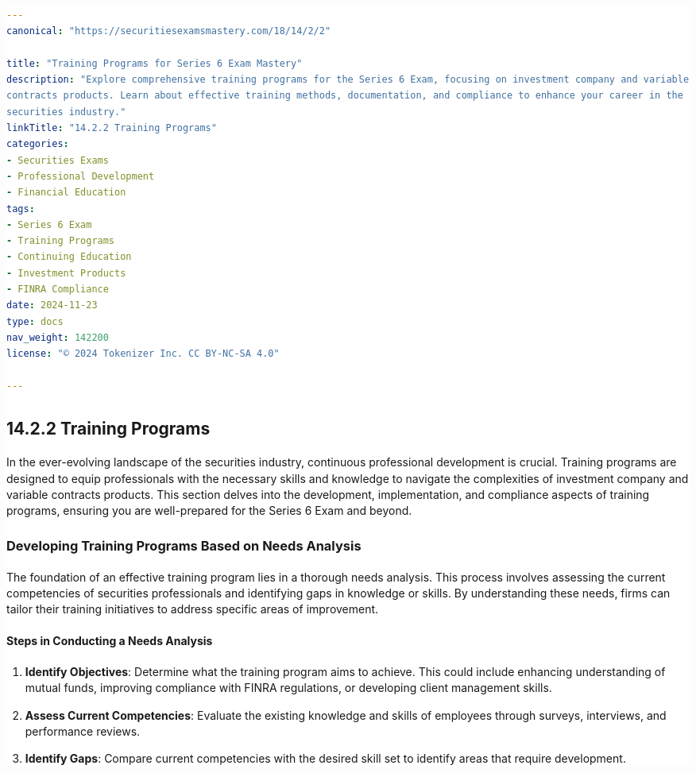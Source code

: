 ```yaml
---
canonical: "https://securitiesexamsmastery.com/18/14/2/2"

title: "Training Programs for Series 6 Exam Mastery"
description: "Explore comprehensive training programs for the Series 6 Exam, focusing on investment company and variable contracts products. Learn about effective training methods, documentation, and compliance to enhance your career in the securities industry."
linkTitle: "14.2.2 Training Programs"
categories:
- Securities Exams
- Professional Development
- Financial Education
tags:
- Series 6 Exam
- Training Programs
- Continuing Education
- Investment Products
- FINRA Compliance
date: 2024-11-23
type: docs
nav_weight: 142200
license: "© 2024 Tokenizer Inc. CC BY-NC-SA 4.0"

---
```


## 14.2.2 Training Programs

In the ever-evolving landscape of the securities industry, continuous professional development is crucial. Training programs are designed to equip professionals with the necessary skills and knowledge to navigate the complexities of investment company and variable contracts products. This section delves into the development, implementation, and compliance aspects of training programs, ensuring you are well-prepared for the Series 6 Exam and beyond.

### Developing Training Programs Based on Needs Analysis

The foundation of an effective training program lies in a thorough needs analysis. This process involves assessing the current competencies of securities professionals and identifying gaps in knowledge or skills. By understanding these needs, firms can tailor their training initiatives to address specific areas of improvement.

#### Steps in Conducting a Needs Analysis

1. **Identify Objectives**: Determine what the training program aims to achieve. This could include enhancing understanding of mutual funds, improving compliance with FINRA regulations, or developing client management skills.

2. **Assess Current Competencies**: Evaluate the existing knowledge and skills of employees through surveys, interviews, and performance reviews.

3. **Identify Gaps**: Compare current competencies with the desired skill set to identify areas that require development.
